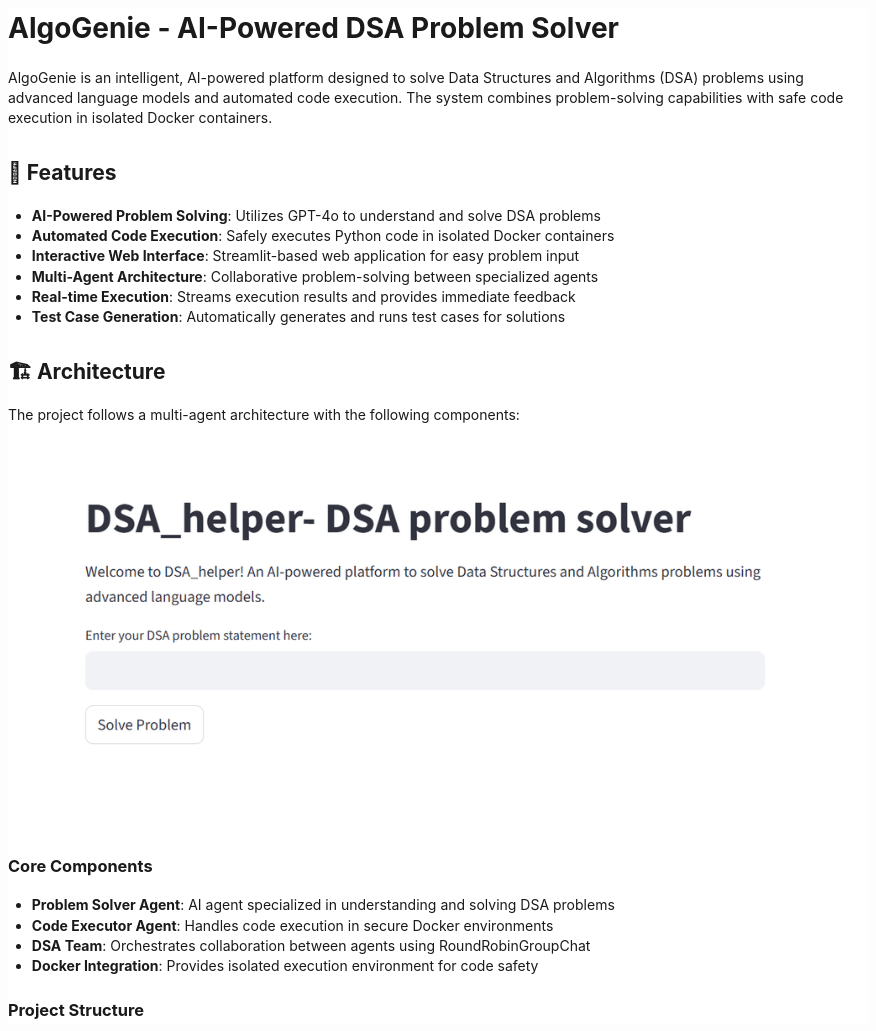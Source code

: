# AlgoGenie - AI-Powered DSA Problem Solver

AlgoGenie is an intelligent, AI-powered platform designed to solve Data Structures and Algorithms (DSA) problems using advanced language models and automated code execution. The system combines problem-solving capabilities with safe code execution in isolated Docker containers.

## 🚀 Features

- **AI-Powered Problem Solving**: Utilizes GPT-4o to understand and solve DSA problems
- **Automated Code Execution**: Safely executes Python code in isolated Docker containers
- **Interactive Web Interface**: Streamlit-based web application for easy problem input
- **Multi-Agent Architecture**: Collaborative problem-solving between specialized agents
- **Real-time Execution**: Streams execution results and provides immediate feedback
- **Test Case Generation**: Automatically generates and runs test cases for solutions

## 🏗️ Architecture

The project follows a multi-agent architecture with the following components:

![System Architecture](assets/image1.png)

### Core Components

- **Problem Solver Agent**: AI agent specialized in understanding and solving DSA problems
- **Code Executor Agent**: Handles code execution in secure Docker environments
- **DSA Team**: Orchestrates collaboration between agents using RoundRobinGroupChat
- **Docker Integration**: Provides isolated execution environment for code safety

### Project Structure
